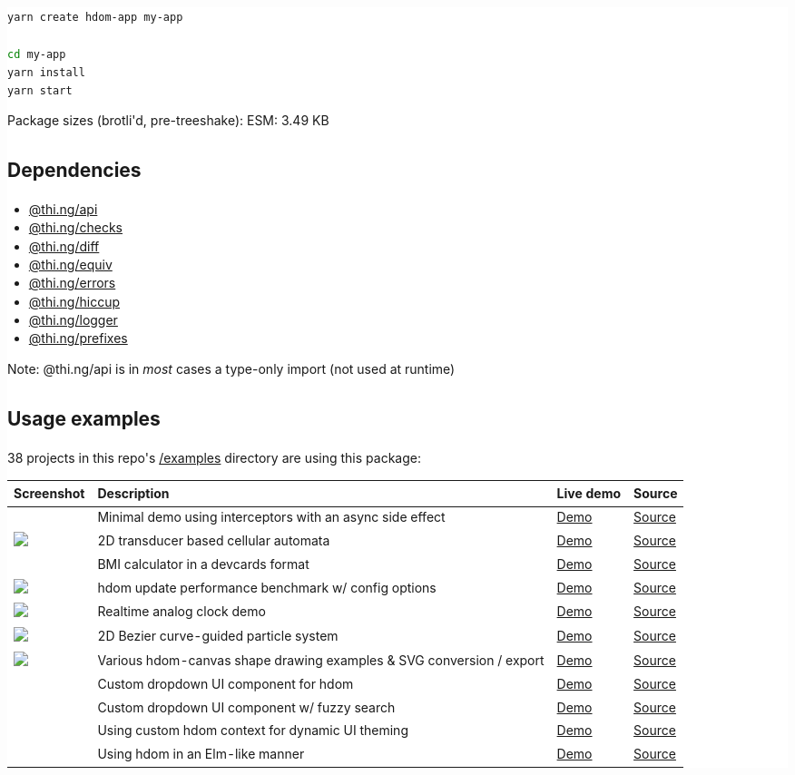 ```bash
yarn create hdom-app my-app

cd my-app
yarn install
yarn start
```

Package sizes (brotli'd, pre-treeshake): ESM: 3.49 KB

## Dependencies

- [@thi.ng/api](https://github.com/thi-ng/umbrella/tree/develop/packages/api)
- [@thi.ng/checks](https://github.com/thi-ng/umbrella/tree/develop/packages/checks)
- [@thi.ng/diff](https://github.com/thi-ng/umbrella/tree/develop/packages/diff)
- [@thi.ng/equiv](https://github.com/thi-ng/umbrella/tree/develop/packages/equiv)
- [@thi.ng/errors](https://github.com/thi-ng/umbrella/tree/develop/packages/errors)
- [@thi.ng/hiccup](https://github.com/thi-ng/umbrella/tree/develop/packages/hiccup)
- [@thi.ng/logger](https://github.com/thi-ng/umbrella/tree/develop/packages/logger)
- [@thi.ng/prefixes](https://github.com/thi-ng/umbrella/tree/develop/packages/prefixes)

Note: @thi.ng/api is in _most_ cases a type-only import (not used at runtime)

## Usage examples

38 projects in this repo's
[/examples](https://github.com/thi-ng/umbrella/tree/develop/examples)
directory are using this package:

| Screenshot                                                                                                                           | Description                                                                      | Live demo                                                   | Source                                                                                   |
|:-------------------------------------------------------------------------------------------------------------------------------------|:---------------------------------------------------------------------------------|:------------------------------------------------------------|:-----------------------------------------------------------------------------------------|
|                                                                                                                                      | Minimal demo using interceptors with an async side effect                        | [Demo](https://demo.thi.ng/umbrella/async-effect/)          | [Source](https://github.com/thi-ng/umbrella/tree/develop/examples/async-effect)          |
| <img src="https://raw.githubusercontent.com/thi-ng/umbrella/develop/assets/examples/cellular-automata.png" width="240"/>             | 2D transducer based cellular automata                                            | [Demo](https://demo.thi.ng/umbrella/cellular-automata/)     | [Source](https://github.com/thi-ng/umbrella/tree/develop/examples/cellular-automata)     |
|                                                                                                                                      | BMI calculator in a devcards format                                              | [Demo](https://demo.thi.ng/umbrella/devcards/)              | [Source](https://github.com/thi-ng/umbrella/tree/develop/examples/devcards)              |
| <img src="https://raw.githubusercontent.com/thi-ng/umbrella/develop/assets/examples/hdom-benchmark2.png" width="240"/>               | hdom update performance benchmark w/ config options                              | [Demo](https://demo.thi.ng/umbrella/hdom-benchmark2/)       | [Source](https://github.com/thi-ng/umbrella/tree/develop/examples/hdom-benchmark2)       |
| <img src="https://raw.githubusercontent.com/thi-ng/umbrella/develop/assets/examples/hdom-canvas-clock.png" width="240"/>             | Realtime analog clock demo                                                       | [Demo](https://demo.thi.ng/umbrella/hdom-canvas-clock/)     | [Source](https://github.com/thi-ng/umbrella/tree/develop/examples/hdom-canvas-clock)     |
| <img src="https://raw.githubusercontent.com/thi-ng/umbrella/develop/assets/examples/hdom-canvas-particles.jpg" width="240"/>         | 2D Bezier curve-guided particle system                                           | [Demo](https://demo.thi.ng/umbrella/hdom-canvas-particles/) | [Source](https://github.com/thi-ng/umbrella/tree/develop/examples/hdom-canvas-particles) |
| <img src="https://raw.githubusercontent.com/thi-ng/umbrella/develop/assets/hdom-canvas/hdom-canvas-shapes-results.png" width="240"/> | Various hdom-canvas shape drawing examples & SVG conversion / export             | [Demo](https://demo.thi.ng/umbrella/hdom-canvas-shapes/)    | [Source](https://github.com/thi-ng/umbrella/tree/develop/examples/hdom-canvas-shapes)    |
|                                                                                                                                      | Custom dropdown UI component for hdom                                            | [Demo](https://demo.thi.ng/umbrella/hdom-dropdown/)         | [Source](https://github.com/thi-ng/umbrella/tree/develop/examples/hdom-dropdown)         |
|                                                                                                                                      | Custom dropdown UI component w/ fuzzy search                                     | [Demo](https://demo.thi.ng/umbrella/hdom-dropdown-fuzzy/)   | [Source](https://github.com/thi-ng/umbrella/tree/develop/examples/hdom-dropdown-fuzzy)   |
|                                                                                                                                      | Using custom hdom context for dynamic UI theming                                 | [Demo](https://demo.thi.ng/umbrella/hdom-dyn-context/)      | [Source](https://github.com/thi-ng/umbrella/tree/develop/examples/hdom-dyn-context)      |
|                                                                                                                                      | Using hdom in an Elm-like manner                                                 | [Demo](https://demo.thi.ng/umbrella/hdom-elm/)              | [Source](https://github.com/thi-ng/umbrella/tree/develop/examples/hdom-elm)              |